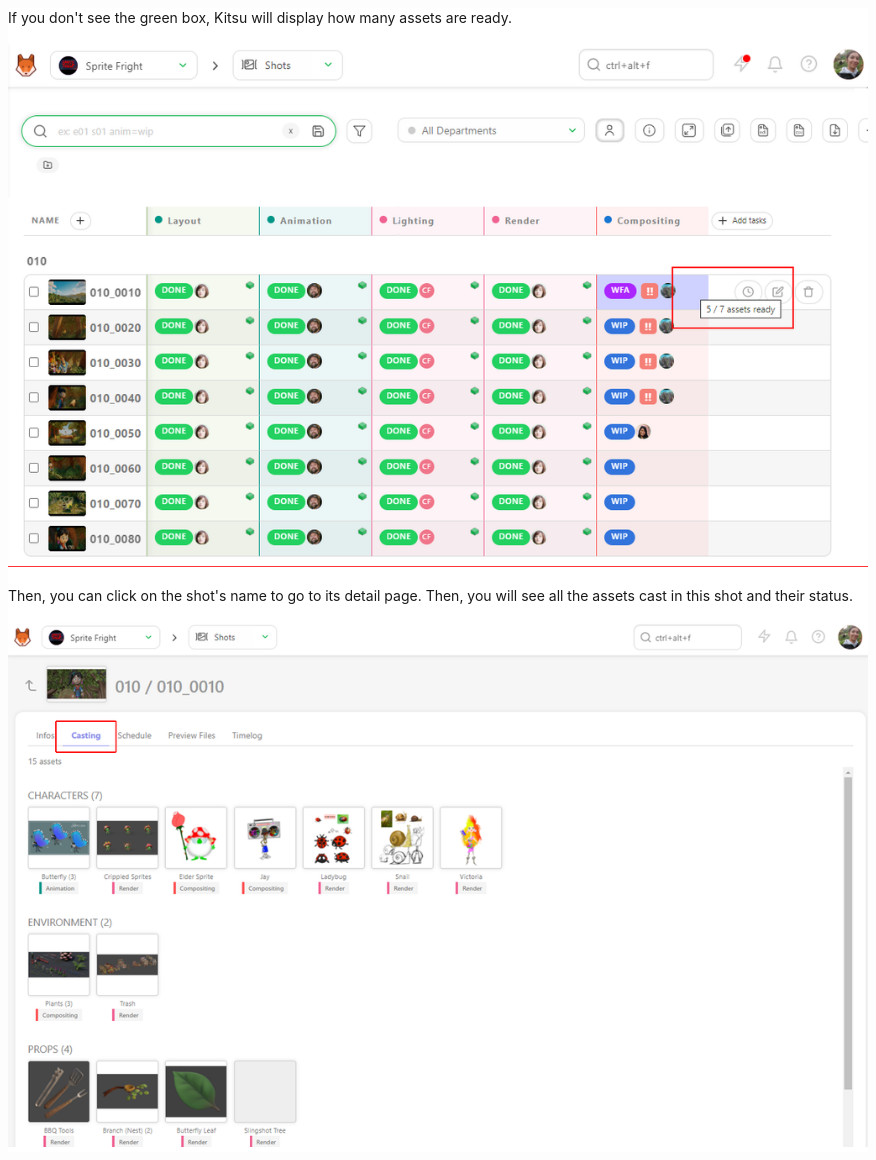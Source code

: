 If you don't see the green box, Kitsu will display how many assets are ready.

![Asset Status](../img/getting-started/asset_status_empty.png)

 Then, you can click on the shot's name to go to its detail page.
Then, you will see all the assets cast in this shot and their status.

![Asset Status](../img/getting-started/asset_status_detail.png)
